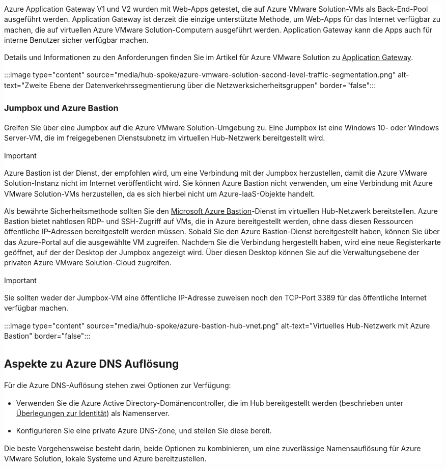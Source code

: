 Azure Application Gateway V1 und V2 wurden mit Web-Apps getestet, die auf Azure VMware Solution-VMs als Back-End-Pool ausgeführt werden. Application Gateway ist derzeit die einzige unterstützte Methode, um Web-Apps für das Internet verfügbar zu machen, die auf virtuellen Azure VMware Solution-Computern ausgeführt werden. Application Gateway kann die Apps auch für interne Benutzer sicher verfügbar machen.

Details und Informationen zu den Anforderungen finden Sie im Artikel für Azure VMware Solution zu [Application Gateway](./protect-azure-vmware-solution-with-application-gateway.md).

:::image type="content" source="media/hub-spoke/azure-vmware-solution-second-level-traffic-segmentation.png" alt-text="Zweite Ebene der Datenverkehrssegmentierung über die Netzwerksicherheitsgruppen" border="false":::


### <a name="jump-box-and-azure-bastion"></a>Jumpbox und Azure Bastion

Greifen Sie über eine Jumpbox auf die Azure VMware Solution-Umgebung zu. Eine Jumpbox ist eine Windows 10- oder Windows Server-VM, die im freigegebenen Dienstsubnetz im virtuellen Hub-Netzwerk bereitgestellt wird.

>[!IMPORTANT]
>Azure Bastion ist der Dienst, der empfohlen wird, um eine Verbindung mit der Jumpbox herzustellen, damit die Azure VMware Solution-Instanz nicht im Internet veröffentlicht wird. Sie können Azure Bastion nicht verwenden, um eine Verbindung mit Azure VMware Solution-VMs herzustellen, da es sich hierbei nicht um Azure-IaaS-Objekte handelt.  

Als bewährte Sicherheitsmethode sollten Sie den [Microsoft Azure Bastion](../bastion/index.yml)-Dienst im virtuellen Hub-Netzwerk bereitstellen. Azure Bastion bietet nahtlosen RDP- und SSH-Zugriff auf VMs, die in Azure bereitgestellt werden, ohne dass diesen Ressourcen öffentliche IP-Adressen bereitgestellt werden müssen. Sobald Sie den Azure Bastion-Dienst bereitgestellt haben, können Sie über das Azure-Portal auf die ausgewählte VM zugreifen. Nachdem Sie die Verbindung hergestellt haben, wird eine neue Registerkarte geöffnet, auf der der Desktop der Jumpbox angezeigt wird. Über diesen Desktop können Sie auf die Verwaltungsebene der privaten Azure VMware Solution-Cloud zugreifen.

> [!IMPORTANT]
> Sie sollten weder der Jumpbox-VM eine öffentliche IP-Adresse zuweisen noch den TCP-Port 3389 für das öffentliche Internet verfügbar machen. 


:::image type="content" source="media/hub-spoke/azure-bastion-hub-vnet.png" alt-text="Virtuelles Hub-Netzwerk mit Azure Bastion" border="false":::


## <a name="azure-dns-resolution-considerations"></a>Aspekte zu Azure DNS Auflösung

Für die Azure DNS-Auflösung stehen zwei Optionen zur Verfügung:

-   Verwenden Sie die Azure Active Directory-Domänencontroller, die im Hub bereitgestellt werden (beschrieben unter [Überlegungen zur Identität](#identity-considerations)) als Namenserver.

-   Konfigurieren Sie eine private Azure DNS-Zone, und stellen Sie diese bereit.

Die beste Vorgehensweise besteht darin, beide Optionen zu kombinieren, um eine zuverlässige Namensauflösung für Azure VMware Solution, lokale Systeme und Azure bereitzustellen.


[Azure Architecture Center]: /azure/architecture/
[Hub & Spoke topology]: /azure/architecture/reference-architectures/hybrid-networking/hub-spoke
[Azure networking documentation]: ../networking/index.yml